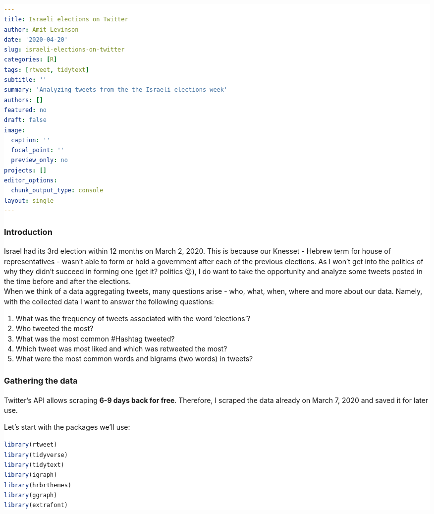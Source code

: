 ```yaml
---
title: Israeli elections on Twitter
author: Amit Levinson
date: '2020-04-20'
slug: israeli-elections-on-twitter
categories: [R]
tags: [rtweet, tidytext]
subtitle: ''
summary: 'Analyzing tweets from the the Israeli elections week'
authors: []
featured: no
draft: false
image:
  caption: ''
  focal_point: ''
  preview_only: no
projects: []
editor_options: 
  chunk_output_type: console
layout: single
---
```


### Introduction

Israel had its 3rd election within 12 months on March 2, 2020. This is because our Knesset - Hebrew term for house of representatives - wasn’t able to form or hold a government after each of the previous elections. As I won’t get into the politics of why they didn’t succeed in forming one (get it? politics :wink:), I do want to take the opportunity and analyze some tweets posted in the time before and after the elections.  
When we think of a data aggregating tweets, many questions arise - who, what, when, where and more about our data. Namely, with the collected data I want to answer the following questions:

1.  What was the frequency of tweets associated with the word ‘elections’?
2.  Who tweeted the most?
3.  What was the most common \#Hashtag tweeted?
4.  Which tweet was most liked and which was retweeted the most?
5.  What were the most common words and bigrams (two words) in tweets?

### Gathering the data <i class="fab fa-twitter"></i>

Twitter’s API allows scraping **6-9 days back for free**. Therefore, I scraped the data already on March 7, 2020 and saved it for later use.

Let’s start with the packages we’ll use:

``` r
library(rtweet)
library(tidyverse)
library(tidytext)
library(igraph)
library(hrbrthemes)
library(ggraph)
library(extrafont)
```


[^1]: The function `wordcloud2` we wrote wasn’t actually run because it renders an html object which distorts the post. Instead I used the webshot of our rendered html file, read more about that [here](https://www.r-graph-gallery.com/196-the-wordcloud2-library.html).